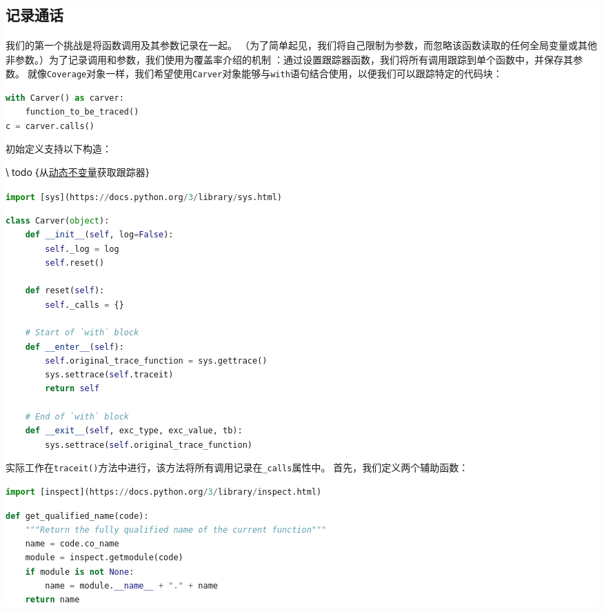 ## 记录通话

我们的第一个挑战是将函数调用及其参数记录在一起。 （为了简单起见，我们将自己限制为参数，而忽略该函数读取的任何全局变量或其他非参数。）为了记录调用和参数，我们使用为覆盖率介绍的机制  ：通过设置跟踪器函数，我们将所有调用跟踪到单个函数中，并保存其参数。 就像`Coverage`对象一样，我们希望使用`Carver`对象能够与`with`语句结合使用，以便我们可以跟踪特定的代码块：

```py
with Carver() as carver:
    function_to_be_traced()
c = carver.calls()

```

初始定义支持以下构造：

\ todo {从[动态不变量](DynamicInvariants.html)获取跟踪器}

```py
import [sys](https://docs.python.org/3/library/sys.html)

```

```py
class Carver(object):
    def __init__(self, log=False):
        self._log = log
        self.reset()

    def reset(self):
        self._calls = {}

    # Start of `with` block
    def __enter__(self):
        self.original_trace_function = sys.gettrace()
        sys.settrace(self.traceit)
        return self

    # End of `with` block
    def __exit__(self, exc_type, exc_value, tb):
        sys.settrace(self.original_trace_function)

```

实际工作在`traceit()`方法中进行，该方法将所有调用记录在`_calls`属性中。 首先，我们定义两个辅助函数：

```py
import [inspect](https://docs.python.org/3/library/inspect.html)

```

```py
def get_qualified_name(code):
    """Return the fully qualified name of the current function"""
    name = code.co_name
    module = inspect.getmodule(code)
    if module is not None:
        name = module.__name__ + "." + name
    return name

```
